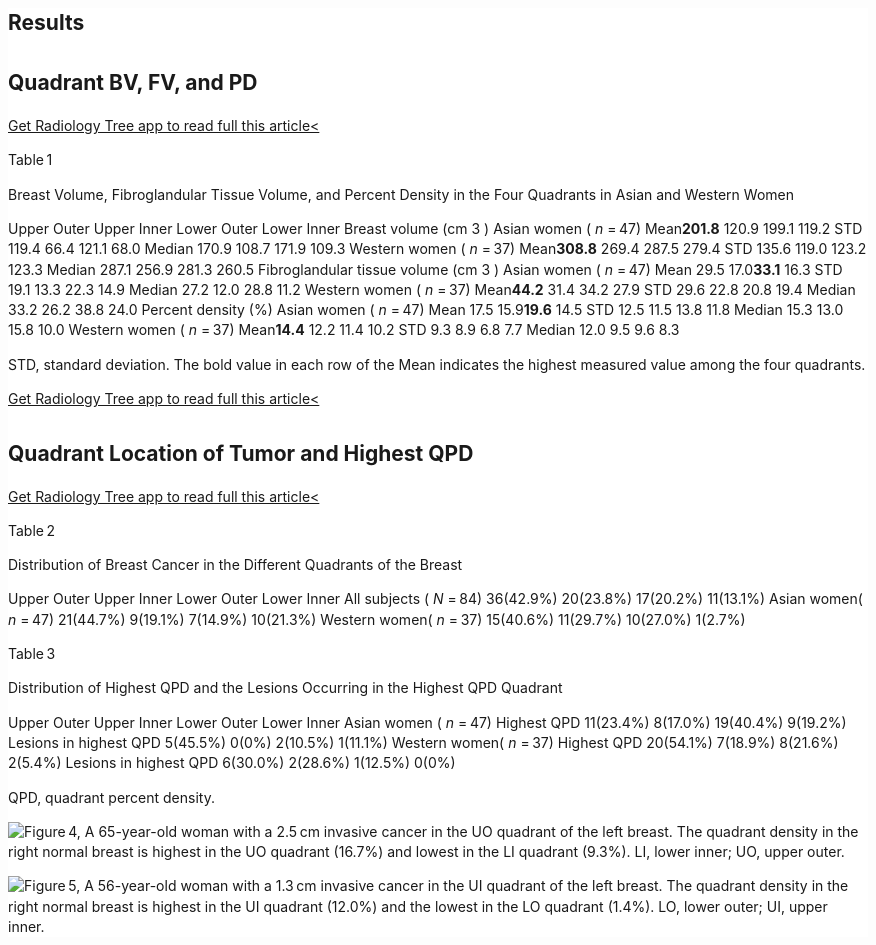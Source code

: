 ## Results

## Quadrant BV, FV, and PD

[Get Radiology Tree app to read full this article<](https://clinicalpub.com/app)

Table 1


Breast Volume, Fibroglandular Tissue Volume, and Percent Density in the Four Quadrants in Asian and Western Women


Upper Outer Upper Inner Lower Outer Lower Inner Breast volume (cm  3  ) Asian women ( _n_ = 47) Mean**201.8** 120.9 199.1 119.2 STD 119.4 66.4 121.1 68.0 Median 170.9 108.7 171.9 109.3 Western women ( _n_ = 37) Mean**308.8** 269.4 287.5 279.4 STD 135.6 119.0 123.2 123.3 Median 287.1 256.9 281.3 260.5 Fibroglandular tissue volume (cm  3  ) Asian women ( _n_ = 47) Mean 29.5 17.0**33.1** 16.3 STD 19.1 13.3 22.3 14.9 Median 27.2 12.0 28.8 11.2 Western women ( _n_ = 37) Mean**44.2** 31.4 34.2 27.9 STD 29.6 22.8 20.8 19.4 Median 33.2 26.2 38.8 24.0 Percent density (%) Asian women ( _n_ = 47) Mean 17.5 15.9**19.6** 14.5 STD 12.5 11.5 13.8 11.8 Median 15.3 13.0 15.8 10.0 Western women ( _n_ = 37) Mean**14.4** 12.2 11.4 10.2 STD 9.3 8.9 6.8 7.7 Median 12.0 9.5 9.6 8.3

STD, standard deviation. The bold value in each row of the Mean indicates the highest measured value among the four quadrants.


[Get Radiology Tree app to read full this article<](https://clinicalpub.com/app)

## Quadrant Location of Tumor and Highest QPD

[Get Radiology Tree app to read full this article<](https://clinicalpub.com/app)

Table 2


Distribution of Breast Cancer in the Different Quadrants of the Breast


Upper Outer Upper Inner Lower Outer Lower Inner All subjects ( _N_ = 84) 36(42.9%) 20(23.8%) 17(20.2%) 11(13.1%) Asian women( _n_ = 47) 21(44.7%) 9(19.1%) 7(14.9%) 10(21.3%) Western women( _n_ = 37) 15(40.6%) 11(29.7%) 10(27.0%) 1(2.7%)

Table 3


Distribution of Highest QPD and the Lesions Occurring in the Highest QPD Quadrant


Upper Outer Upper Inner Lower Outer Lower Inner Asian women ( _n_ = 47) Highest QPD 11(23.4%) 8(17.0%) 19(40.4%) 9(19.2%) Lesions in highest QPD 5(45.5%) 0(0%) 2(10.5%) 1(11.1%) Western women( _n_ = 37) Highest QPD 20(54.1%) 7(18.9%) 8(21.6%) 2(5.4%) Lesions in highest QPD 6(30.0%) 2(28.6%) 1(12.5%) 0(0%)

QPD, quadrant percent density.


![Figure 4, A 65-year-old woman with a 2.5 cm invasive cancer in the UO quadrant of the left breast. The quadrant density in the right normal breast is highest in the UO quadrant (16.7%) and lowest in the LI quadrant (9.3%). LI, lower inner; UO, upper outer.](https://storage.googleapis.com/dl.dentistrykey.com/clinical/3DMRIforQuantitativeAnalysisofQuadrantPercentBreastDensity/3_1s20S1076633217300181.jpg)

![Figure 5, A 56-year-old woman with a 1.3 cm invasive cancer in the UI quadrant of the left breast. The quadrant density in the right normal breast is highest in the UI quadrant (12.0%) and the lowest in the LO quadrant (1.4%). LO, lower outer; UI, upper inner.](https://storage.googleapis.com/dl.dentistrykey.com/clinical/3DMRIforQuantitativeAnalysisofQuadrantPercentBreastDensity/4_1s20S1076633217300181.jpg)
